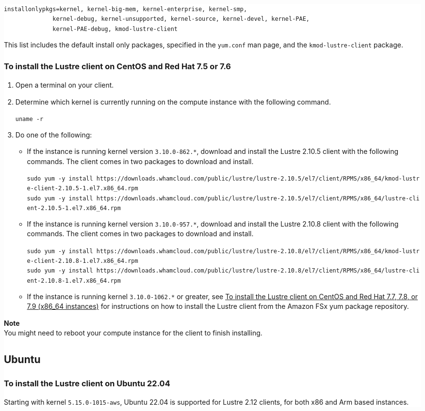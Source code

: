 ```
installonlypkgs=kernel, kernel-big‐mem, kernel-enterprise, kernel-smp,
              kernel-debug, kernel-unsupported, kernel-source, kernel-devel, kernel-PAE,
              kernel-PAE-debug, kmod-lustre-client
```

 This list includes the default install only packages, specified in the `yum.conf` man page, and the `kmod-lustre-client` package\.

### To install the Lustre client on CentOS and Red Hat 7\.5 or 7\.6<a name="install-lustre-client-amazon-centos-7.5"></a>

1. Open a terminal on your client\.

1. Determine which kernel is currently running on the compute instance with the following command\.

   ```
   uname -r
   ```

1. Do one of the following:
   + If the instance is running kernel version `3.10.0-862.*`, download and install the Lustre 2\.10\.5 client with the following commands\. The client comes in two packages to download and install\.

     ```
     sudo yum -y install https://downloads.whamcloud.com/public/lustre/lustre-2.10.5/el7/client/RPMS/x86_64/kmod-lustre-client-2.10.5-1.el7.x86_64.rpm
     sudo yum -y install https://downloads.whamcloud.com/public/lustre/lustre-2.10.5/el7/client/RPMS/x86_64/lustre-client-2.10.5-1.el7.x86_64.rpm
     ```
   + If the instance is running kernel version `3.10.0-957.*`, download and install the Lustre 2\.10\.8 client with the following commands\. The client comes in two packages to download and install\.

     ```
     sudo yum -y install https://downloads.whamcloud.com/public/lustre/lustre-2.10.8/el7/client/RPMS/x86_64/kmod-lustre-client-2.10.8-1.el7.x86_64.rpm
     sudo yum -y install https://downloads.whamcloud.com/public/lustre/lustre-2.10.8/el7/client/RPMS/x86_64/lustre-client-2.10.8-1.el7.x86_64.rpm
     ```
   + If the instance is running kernel `3.10.0-1062.*` or greater, see [To install the Lustre client on CentOS and Red Hat 7\.7, 7\.8, or 7\.9 \(x86\_64 instances\)](#install-lustre-client-Centos-7) for instructions on how to install the Lustre client from the Amazon FSx yum package repository\.

**Note**  
You might need to reboot your compute instance for the client to finish installing\.

## Ubuntu<a name="lustre-client-ubuntu"></a>

### To install the Lustre client on Ubuntu 22\.04<a name="install-lustre-client-Ubuntu-22"></a>

Starting with kernel `5.15.0-1015-aws`, Ubuntu 22\.04 is supported for Lustre 2\.12 clients, for both x86 and Arm based instances\.

